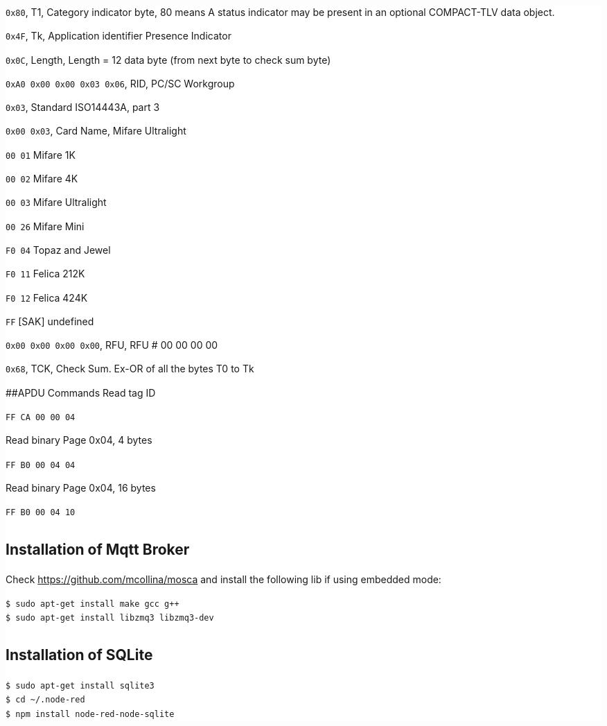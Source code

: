 `0x80`, T1, Category indicator byte, 80 means A status indicator may be present in an optional COMPACT-TLV data object.

`0x4F`, Tk, Application identifier Presence Indicator

`0x0C`, Length, Length = 12 data byte (from next byte to check sum byte)

`0xA0 0x00 0x00 0x03 0x06`, RID, PC/SC Workgroup

`0x03`, Standard	ISO14443A, part 3

`0x00 0x03`, Card Name, Mifare Ultralight

`00 01` Mifare 1K

`00 02` Mifare 4K

`00 03` Mifare Ultralight

`00 26` Mifare Mini

`F0 04` Topaz and Jewel

`F0 11` Felica 212K

`F0 12` Felica 424K

`FF` [SAK] undefined

`0x00 0x00 0x00 0x00`, RFU, RFU # 00 00 00 00

`0x68`, TCK, Check Sum. Ex-OR of all the bytes T0 to Tk


##APDU Commands
Read tag ID
```sh
FF CA 00 00 04
```

Read binary Page 0x04, 4 bytes
```sh
FF B0 00 04 04
```

Read binary Page 0x04, 16 bytes
```sh
FF B0 00 04 10
```

## Installation of Mqtt Broker
Check https://github.com/mcollina/mosca and install the following lib if using embedded mode:
```sh
$ sudo apt-get install make gcc g++
$ sudo apt-get install libzmq3 libzmq3-dev
```

## Installation of SQLite
```sh
$ sudo apt-get install sqlite3
$ cd ~/.node-red
$ npm install node-red-node-sqlite
```

